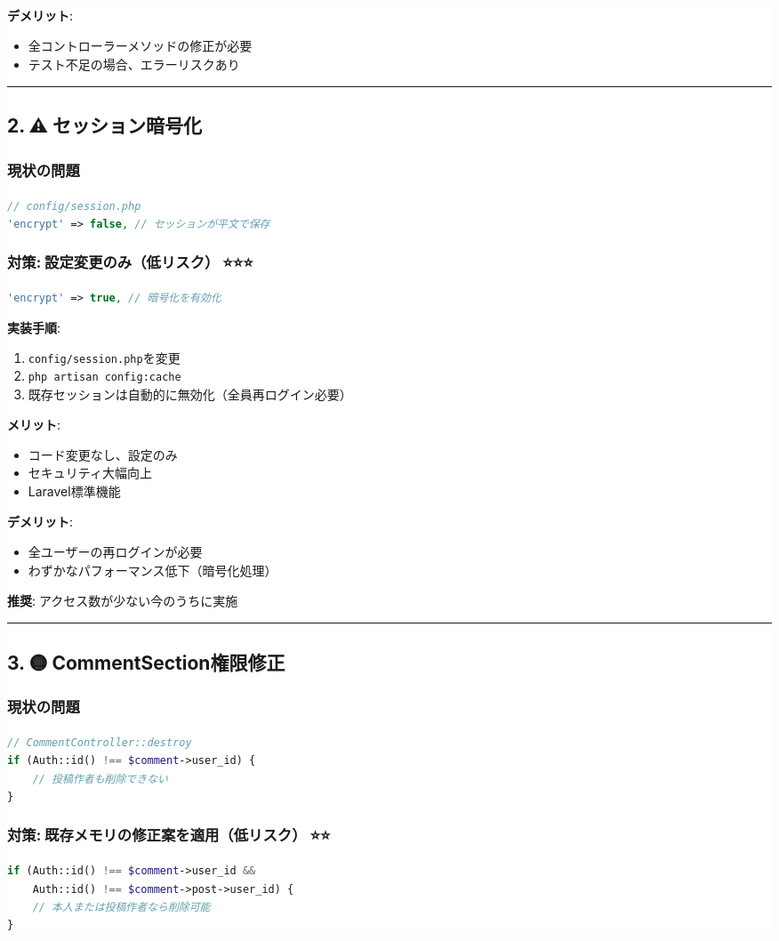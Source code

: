 **デメリット**:
- 全コントローラーメソッドの修正が必要
- テスト不足の場合、エラーリスクあり

---

## 2. ⚠️ セッション暗号化

### 現状の問題
```php
// config/session.php
'encrypt' => false, // セッションが平文で保存
```

### 対策: 設定変更のみ（低リスク） ⭐⭐⭐
```php
'encrypt' => true, // 暗号化を有効化
```

**実装手順**:
1. `config/session.php`を変更
2. `php artisan config:cache`
3. 既存セッションは自動的に無効化（全員再ログイン必要）

**メリット**:
- コード変更なし、設定のみ
- セキュリティ大幅向上
- Laravel標準機能

**デメリット**:
- 全ユーザーの再ログインが必要
- わずかなパフォーマンス低下（暗号化処理）

**推奨**: アクセス数が少ない今のうちに実施

---

## 3. 🟡 CommentSection権限修正

### 現状の問題
```php
// CommentController::destroy
if (Auth::id() !== $comment->user_id) { 
    // 投稿作者も削除できない
}
```

### 対策: 既存メモリの修正案を適用（低リスク） ⭐⭐
```php
if (Auth::id() !== $comment->user_id && 
    Auth::id() !== $comment->post->user_id) {
    // 本人または投稿作者なら削除可能
}
```
